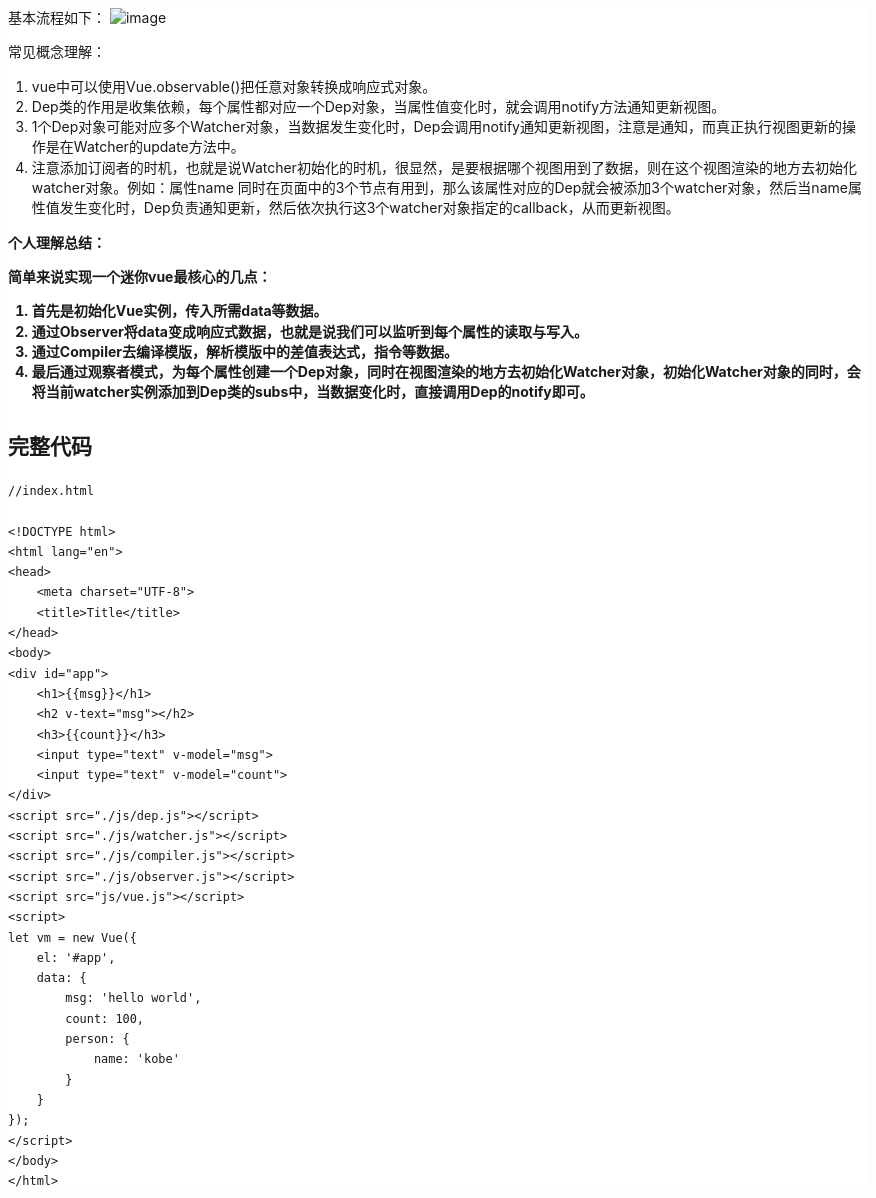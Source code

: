 基本流程如下：
![image](http://note.youdao.com/yws/res/13279/11272817BBED4DCDA196FD257B9B2743)

常见概念理解：

1. vue中可以使用Vue.observable()把任意对象转换成响应式对象。
2. Dep类的作用是收集依赖，每个属性都对应一个Dep对象，当属性值变化时，就会调用notify方法通知更新视图。
3. 1个Dep对象可能对应多个Watcher对象，当数据发生变化时，Dep会调用notify通知更新视图，注意是通知，而真正执行视图更新的操作是在Watcher的update方法中。
4. 注意添加订阅者的时机，也就是说Watcher初始化的时机，很显然，是要根据哪个视图用到了数据，则在这个视图渲染的地方去初始化watcher对象。例如：属性name 同时在页面中的3个节点有用到，那么该属性对应的Dep就会被添加3个watcher对象，然后当name属性值发生变化时，Dep负责通知更新，然后依次执行这3个watcher对象指定的callback，从而更新视图。


<b>
个人理解总结：

简单来说实现一个迷你vue最核心的几点：
1. 首先是初始化Vue实例，传入所需data等数据。
2. 通过Observer将data变成响应式数据，也就是说我们可以监听到每个属性的读取与写入。
3. 通过Compiler去编译模版，解析模版中的差值表达式，指令等数据。
4. 最后通过观察者模式，为每个属性创建一个Dep对象，同时在视图渲染的地方去初始化Watcher对象，初始化Watcher对象的同时，会将当前watcher实例添加到Dep类的subs中，当数据变化时，直接调用Dep的notify即可。

</b>


## 完整代码

```
//index.html

<!DOCTYPE html>
<html lang="en">
<head>
    <meta charset="UTF-8">
    <title>Title</title>
</head>
<body>
<div id="app">
    <h1>{{msg}}</h1>
    <h2 v-text="msg"></h2>
    <h3>{{count}}</h3>
    <input type="text" v-model="msg">
    <input type="text" v-model="count">
</div>
<script src="./js/dep.js"></script>
<script src="./js/watcher.js"></script>
<script src="./js/compiler.js"></script>
<script src="./js/observer.js"></script>
<script src="js/vue.js"></script>
<script>
let vm = new Vue({
    el: '#app',
    data: {
        msg: 'hello world',
        count: 100,
        person: {
            name: 'kobe'
        }
    }
});
</script>
</body>
</html>

```
```
```